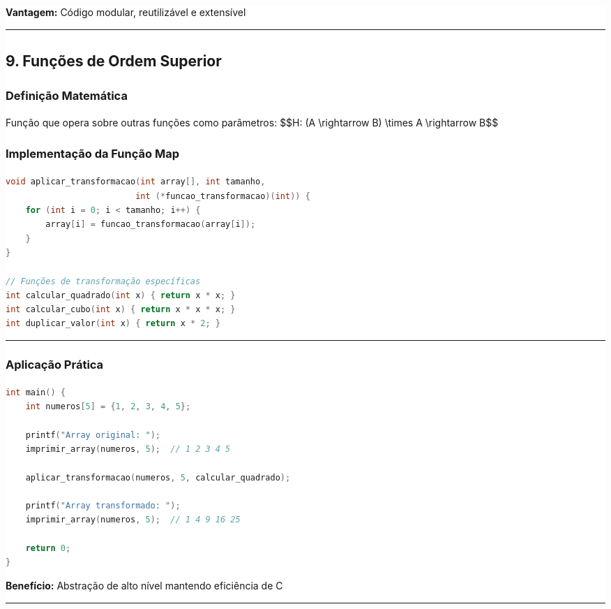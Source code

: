 <div class="performance">
<strong>Vantagem:</strong> Código modular, reutilizável e extensível
</div>

---

## 9. Funções de Ordem Superior

### Definição Matemática

<div class="formula">
Função que opera sobre outras funções como parâmetros:
$$H: (A \rightarrow B) \times A \rightarrow B$$
</div>

### Implementação da Função Map

```c
void aplicar_transformacao(int array[], int tamanho, 
                          int (*funcao_transformacao)(int)) {
    for (int i = 0; i < tamanho; i++) {
        array[i] = funcao_transformacao(array[i]);
    }
}

// Funções de transformação específicas
int calcular_quadrado(int x) { return x * x; }
int calcular_cubo(int x) { return x * x * x; }
int duplicar_valor(int x) { return x * 2; }
```

---

### Aplicação Prática

```c
int main() {
    int numeros[5] = {1, 2, 3, 4, 5};
    
    printf("Array original: ");
    imprimir_array(numeros, 5);  // 1 2 3 4 5
    
    aplicar_transformacao(numeros, 5, calcular_quadrado);
    
    printf("Array transformado: ");
    imprimir_array(numeros, 5);  // 1 4 9 16 25
    
    return 0;
}
```

<div class="example">
<strong>Benefício:</strong> Abstração de alto nível mantendo eficiência de C
</div>

---